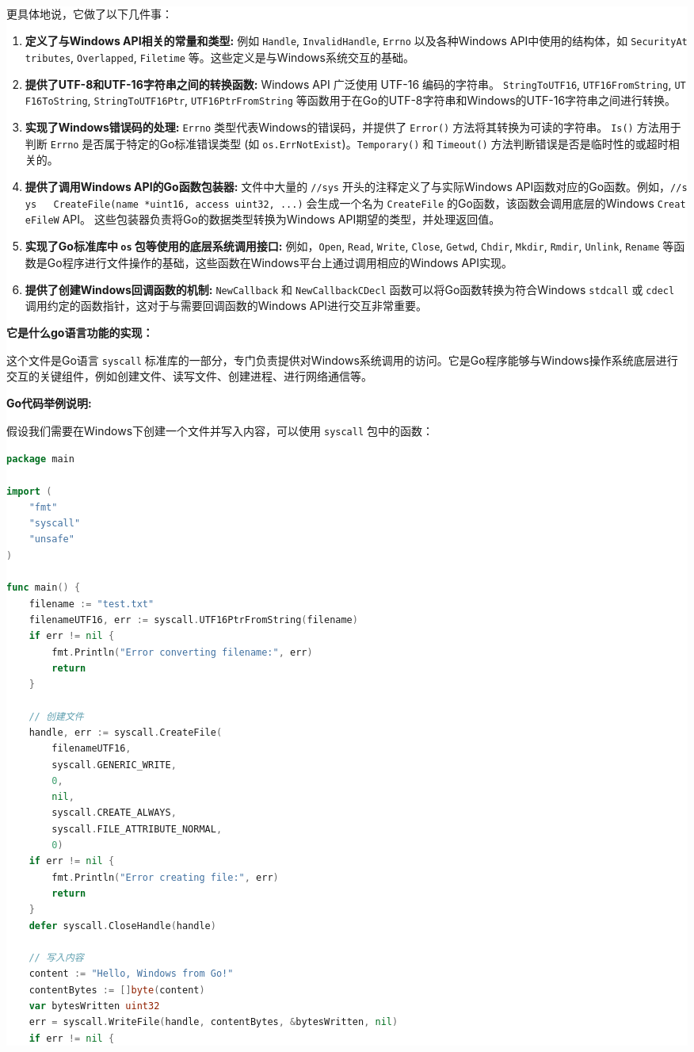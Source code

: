 更具体地说，它做了以下几件事：

1. **定义了与Windows API相关的常量和类型:**  例如 `Handle`, `InvalidHandle`, `Errno` 以及各种Windows API中使用的结构体，如 `SecurityAttributes`, `Overlapped`, `Filetime` 等。这些定义是与Windows系统交互的基础。

2. **提供了UTF-8和UTF-16字符串之间的转换函数:** Windows API 广泛使用 UTF-16 编码的字符串。  `StringToUTF16`, `UTF16FromString`, `UTF16ToString`, `StringToUTF16Ptr`, `UTF16PtrFromString` 等函数用于在Go的UTF-8字符串和Windows的UTF-16字符串之间进行转换。

3. **实现了Windows错误码的处理:**  `Errno` 类型代表Windows的错误码，并提供了 `Error()` 方法将其转换为可读的字符串。  `Is()` 方法用于判断 `Errno` 是否属于特定的Go标准错误类型 (如 `os.ErrNotExist`)。`Temporary()` 和 `Timeout()` 方法判断错误是否是临时性的或超时相关的。

4. **提供了调用Windows API的Go函数包装器:** 文件中大量的 `//sys` 开头的注释定义了与实际Windows API函数对应的Go函数。例如，`//sys	CreateFile(name *uint16, access uint32, ...)`  会生成一个名为 `CreateFile` 的Go函数，该函数会调用底层的Windows `CreateFileW` API。  这些包装器负责将Go的数据类型转换为Windows API期望的类型，并处理返回值。

5. **实现了Go标准库中 `os` 包等使用的底层系统调用接口:**  例如，`Open`, `Read`, `Write`, `Close`, `Getwd`, `Chdir`, `Mkdir`, `Rmdir`, `Unlink`, `Rename` 等函数是Go程序进行文件操作的基础，这些函数在Windows平台上通过调用相应的Windows API实现。

6. **提供了创建Windows回调函数的机制:** `NewCallback` 和 `NewCallbackCDecl` 函数可以将Go函数转换为符合Windows `stdcall` 或 `cdecl` 调用约定的函数指针，这对于与需要回调函数的Windows API进行交互非常重要。

**它是什么go语言功能的实现：**

这个文件是Go语言 `syscall` 标准库的一部分，专门负责提供对Windows系统调用的访问。它是Go程序能够与Windows操作系统底层进行交互的关键组件，例如创建文件、读写文件、创建进程、进行网络通信等。

**Go代码举例说明:**

假设我们需要在Windows下创建一个文件并写入内容，可以使用 `syscall` 包中的函数：

```go
package main

import (
	"fmt"
	"syscall"
	"unsafe"
)

func main() {
	filename := "test.txt"
	filenameUTF16, err := syscall.UTF16PtrFromString(filename)
	if err != nil {
		fmt.Println("Error converting filename:", err)
		return
	}

	// 创建文件
	handle, err := syscall.CreateFile(
		filenameUTF16,
		syscall.GENERIC_WRITE,
		0,
		nil,
		syscall.CREATE_ALWAYS,
		syscall.FILE_ATTRIBUTE_NORMAL,
		0)
	if err != nil {
		fmt.Println("Error creating file:", err)
		return
	}
	defer syscall.CloseHandle(handle)

	// 写入内容
	content := "Hello, Windows from Go!"
	contentBytes := []byte(content)
	var bytesWritten uint32
	err = syscall.WriteFile(handle, contentBytes, &bytesWritten, nil)
	if err != nil {
```